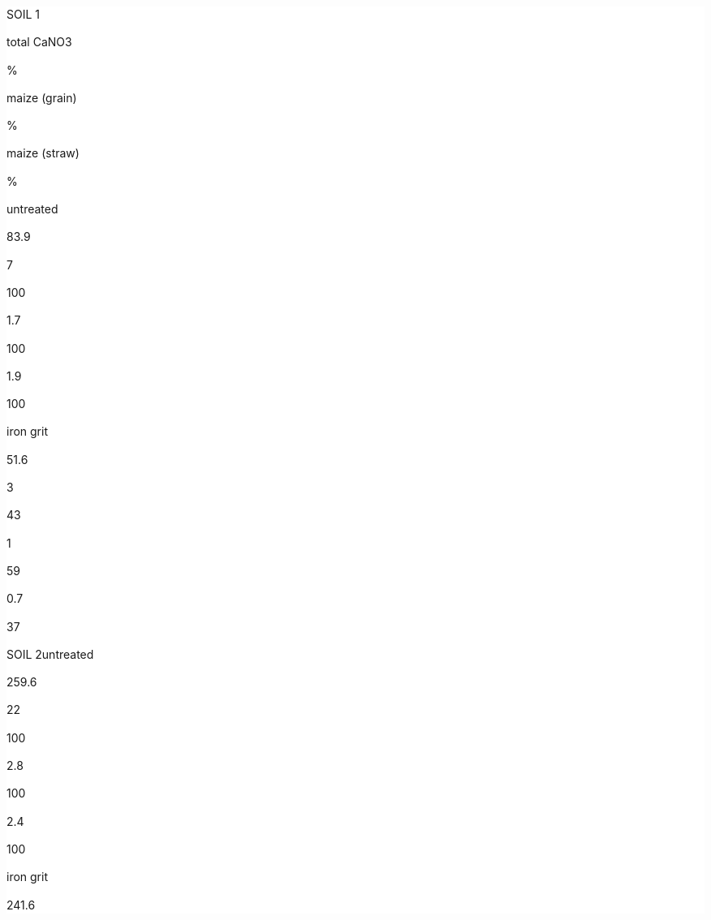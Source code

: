  SOIL 1 

 total CaNO3 

 % 

 maize (grain) 

 % 

 maize (straw) 

 % 

 untreated 

 83.9 

 7 

 100 

 1.7 

 100 

 1.9 

 100 

 iron grit 

 51.6 

 3 

 43 

 1 

 59 

 0.7 

 37 

 SOIL 2untreated 

 259.6 

 22 

 100 

 2.8 

 100 

 2.4 

 100 

 iron grit 

 241.6 
